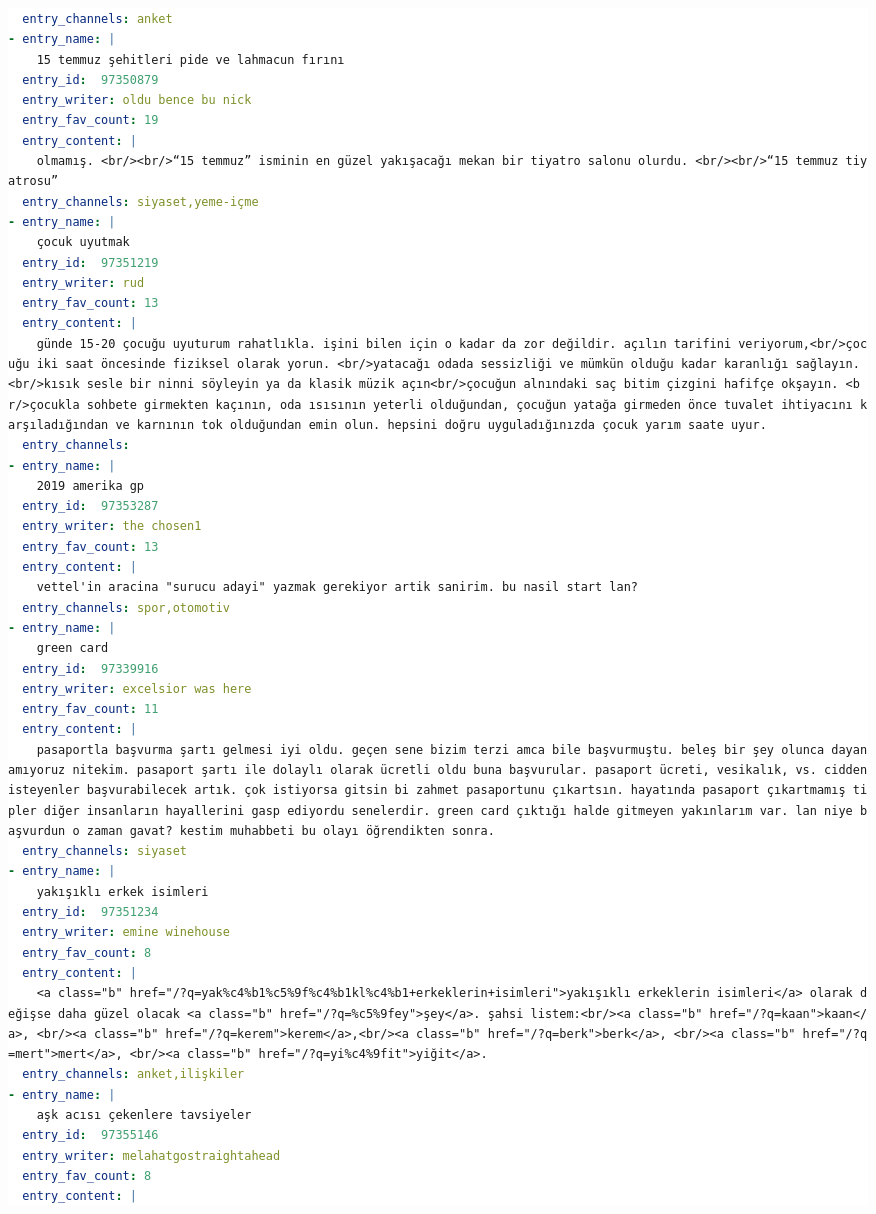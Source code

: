 ```yaml
  entry_channels: anket
- entry_name: |
    15 temmuz şehitleri pide ve lahmacun fırını
  entry_id:  97350879
  entry_writer: oldu bence bu nick
  entry_fav_count: 19
  entry_content: |
    olmamış. <br/><br/>“15 temmuz” isminin en güzel yakışacağı mekan bir tiyatro salonu olurdu. <br/><br/>“15 temmuz tiyatrosu”
  entry_channels: siyaset,yeme-içme
- entry_name: |
    çocuk uyutmak
  entry_id:  97351219
  entry_writer: rud
  entry_fav_count: 13
  entry_content: |
    günde 15-20 çocuğu uyuturum rahatlıkla. işini bilen için o kadar da zor değildir. açılın tarifini veriyorum,<br/>çocuğu iki saat öncesinde fiziksel olarak yorun. <br/>yatacağı odada sessizliği ve mümkün olduğu kadar karanlığı sağlayın. <br/>kısık sesle bir ninni söyleyin ya da klasik müzik açın<br/>çocuğun alnındaki saç bitim çizgini hafifçe okşayın. <br/>çocukla sohbete girmekten kaçının, oda ısısının yeterli olduğundan, çocuğun yatağa girmeden önce tuvalet ihtiyacını karşıladığından ve karnının tok olduğundan emin olun. hepsini doğru uyguladığınızda çocuk yarım saate uyur.
  entry_channels: 
- entry_name: |
    2019 amerika gp
  entry_id:  97353287
  entry_writer: the chosen1
  entry_fav_count: 13
  entry_content: |
    vettel'in aracina "surucu adayi" yazmak gerekiyor artik sanirim. bu nasil start lan?
  entry_channels: spor,otomotiv
- entry_name: |
    green card
  entry_id:  97339916
  entry_writer: excelsior was here
  entry_fav_count: 11
  entry_content: |
    pasaportla başvurma şartı gelmesi iyi oldu. geçen sene bizim terzi amca bile başvurmuştu. beleş bir şey olunca dayanamıyoruz nitekim. pasaport şartı ile dolaylı olarak ücretli oldu buna başvurular. pasaport ücreti, vesikalık, vs. cidden isteyenler başvurabilecek artık. çok istiyorsa gitsin bi zahmet pasaportunu çıkartsın. hayatında pasaport çıkartmamış tipler diğer insanların hayallerini gasp ediyordu senelerdir. green card çıktığı halde gitmeyen yakınlarım var. lan niye başvurdun o zaman gavat? kestim muhabbeti bu olayı öğrendikten sonra.
  entry_channels: siyaset
- entry_name: |
    yakışıklı erkek isimleri
  entry_id:  97351234
  entry_writer: emine winehouse
  entry_fav_count: 8
  entry_content: |
    <a class="b" href="/?q=yak%c4%b1%c5%9f%c4%b1kl%c4%b1+erkeklerin+isimleri">yakışıklı erkeklerin isimleri</a> olarak değişse daha güzel olacak <a class="b" href="/?q=%c5%9fey">şey</a>. şahsi listem:<br/><a class="b" href="/?q=kaan">kaan</a>, <br/><a class="b" href="/?q=kerem">kerem</a>,<br/><a class="b" href="/?q=berk">berk</a>, <br/><a class="b" href="/?q=mert">mert</a>, <br/><a class="b" href="/?q=yi%c4%9fit">yiğit</a>.
  entry_channels: anket,ilişkiler
- entry_name: |
    aşk acısı çekenlere tavsiyeler
  entry_id:  97355146
  entry_writer: melahatgostraightahead
  entry_fav_count: 8
  entry_content: |
```